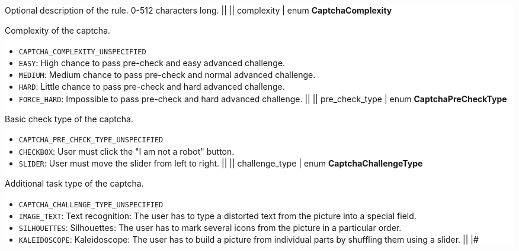 Optional description of the rule. 0-512 characters long. ||
|| complexity | enum **CaptchaComplexity**

Complexity of the captcha.

- `CAPTCHA_COMPLEXITY_UNSPECIFIED`
- `EASY`: High chance to pass pre-check and easy advanced challenge.
- `MEDIUM`: Medium chance to pass pre-check and normal advanced challenge.
- `HARD`: Little chance to pass pre-check and hard advanced challenge.
- `FORCE_HARD`: Impossible to pass pre-check and hard advanced challenge. ||
|| pre_check_type | enum **CaptchaPreCheckType**

Basic check type of the captcha.

- `CAPTCHA_PRE_CHECK_TYPE_UNSPECIFIED`
- `CHECKBOX`: User must click the "I am not a robot" button.
- `SLIDER`: User must move the slider from left to right. ||
|| challenge_type | enum **CaptchaChallengeType**

Additional task type of the captcha.

- `CAPTCHA_CHALLENGE_TYPE_UNSPECIFIED`
- `IMAGE_TEXT`: Text recognition: The user has to type a distorted text from the picture into a special field.
- `SILHOUETTES`: Silhouettes: The user has to mark several icons from the picture in a particular order.
- `KALEIDOSCOPE`: Kaleidoscope: The user has to build a picture from individual parts by shuffling them using a slider. ||
|#